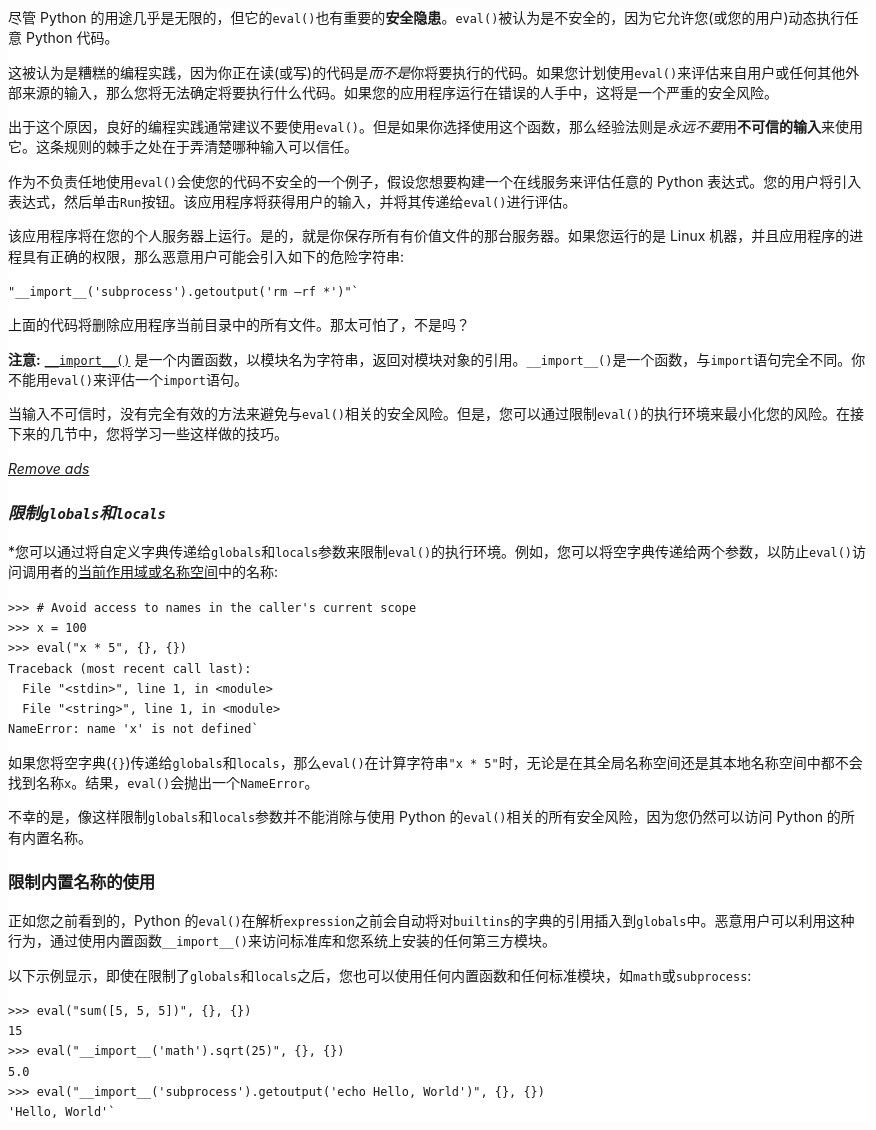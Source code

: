 尽管 Python 的用途几乎是无限的，但它的`eval()`也有重要的**安全隐患**。`eval()`被认为是不安全的，因为它允许您(或您的用户)动态执行任意 Python 代码。

这被认为是糟糕的编程实践，因为你正在读(或写)的代码是*而不是*你将要执行的代码。如果您计划使用`eval()`来评估来自用户或任何其他外部来源的输入，那么您将无法确定将要执行什么代码。如果您的应用程序运行在错误的人手中，这将是一个严重的安全风险。

出于这个原因，良好的编程实践通常建议不要使用`eval()`。但是如果你选择使用这个函数，那么经验法则是*永远不要*用**不可信的输入**来使用它。这条规则的棘手之处在于弄清楚哪种输入可以信任。

作为不负责任地使用`eval()`会使您的代码不安全的一个例子，假设您想要构建一个在线服务来评估任意的 Python 表达式。您的用户将引入表达式，然后单击`Run`按钮。该应用程序将获得用户的输入，并将其传递给`eval()`进行评估。

该应用程序将在您的个人服务器上运行。是的，就是你保存所有有价值文件的那台服务器。如果您运行的是 Linux 机器，并且应用程序的进程具有正确的权限，那么恶意用户可能会引入如下的危险字符串:

```
"__import__('subprocess').getoutput('rm –rf *')"` 
```

上面的代码将删除应用程序当前目录中的所有文件。那太可怕了，不是吗？

**注意:** [`__import__()`](https://docs.python.org/3/library/functions.html#__import__) 是一个内置函数，以模块名为字符串，返回对模块对象的引用。`__import__()`是一个函数，与`import`语句完全不同。你不能用`eval()`来评估一个`import`语句。

当输入不可信时，没有完全有效的方法来避免与`eval()`相关的安全风险。但是，您可以通过限制`eval()`的执行环境来最小化您的风险。在接下来的几节中，您将学习一些这样做的技巧。

[*Remove ads*](/account/join/)

### *限制`globals`和`locals`*

 *您可以通过将自定义字典传递给`globals`和`locals`参数来限制`eval()`的执行环境。例如，您可以将空字典传递给两个参数，以防止`eval()`访问调用者的[当前作用域或名称空间](https://realpython.com/python-scope-legb-rule/#python-scope-vs-namespace)中的名称:

>>>

```
>>> # Avoid access to names in the caller's current scope
>>> x = 100
>>> eval("x * 5", {}, {})
Traceback (most recent call last):
  File "<stdin>", line 1, in <module>
  File "<string>", line 1, in <module>
NameError: name 'x' is not defined` 
```

如果您将空字典(`{}`)传递给`globals`和`locals`，那么`eval()`在计算字符串`"x * 5"`时，无论是在其全局名称空间还是其本地名称空间中都不会找到名称`x`。结果，`eval()`会抛出一个`NameError`。

不幸的是，像这样限制`globals`和`locals`参数并不能消除与使用 Python 的`eval()`相关的所有安全风险，因为您仍然可以访问 Python 的所有内置名称。

### 限制内置名称的使用

正如您之前看到的，Python 的`eval()`在解析`expression`之前会自动将对`builtins`的字典的引用插入到`globals`中。恶意用户可以利用这种行为，通过使用内置函数`__import__()`来访问标准库和您系统上安装的任何第三方模块。

以下示例显示，即使在限制了`globals`和`locals`之后，您也可以使用任何内置函数和任何标准模块，如`math`或`subprocess`:

>>>

```
>>> eval("sum([5, 5, 5])", {}, {})
15
>>> eval("__import__('math').sqrt(25)", {}, {})
5.0
>>> eval("__import__('subprocess').getoutput('echo Hello, World')", {}, {})
'Hello, World'` 
```
